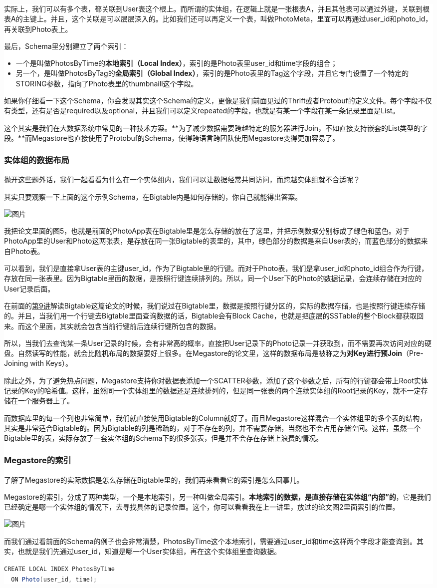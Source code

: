 实际上，我们可以有多个表，都关联到User表这个根上。而所谓的实体组，在逻辑上就是一张根表A，并且其他表可以通过外键，关联到根表A的主键上。并且，这个关联是可以层层深入的。比如我们还可以再定义一个表，叫做PhotoMeta，里面可以再通过user\_id和photo\_id，再关联到Photo表上。

最后，Schema里分别建立了两个索引：

- 一个是叫做PhotosByTime的**本地索引（Local Index）**，索引的是Photo表里user\_id和time字段的组合；
- 另一个，是叫做PhotosByTag的**全局索引（Global Index）**，索引的是Photo表里的Tag这个字段，并且它专门设置了一个特定的STORING参数，指向了Photo表里的thumbnaill这个字段。

如果你仔细看一下这个Schema，你会发现其实这个Schema的定义，更像是我们前面见过的Thrift或者Protobuf的定义文件。每个字段不仅有类型，还有是否是required以及optional，并且我们可以定义repeated的字段，也就是有某一个字段在某一条记录里面是List。

这个其实是我们在大数据系统中常见的一种技术方案。**为了减少数据需要跨越特定的服务器进行Join，不如直接支持嵌套的List类型的字段。**而Megastore也直接使用了Protobuf的Schema，使得跨语言跨团队使用Megastore变得更加容易了。

### 实体组的数据布局

抛开这些题外话，我们一起看看为什么在一个实体组内，我们可以让数据经常共同访问，而跨越实体组就不合适呢？

其实只要观察一下上面的这个示例Schema，在Bigtable内是如何存储的，你自己就能得出答案。

![图片](https://static001.geekbang.org/resource/image/40/5b/40d23c0b8a626a9c19d8a363d779a15b.jpg?wh=1920x750 "论文里的图5，示例Schema在Bigtable中的数据布局")

我把论文里面的图5，也就是前面的PhotoApp表在Bigtable里是怎么存储的放在了这里，并把示例数据分别标成了绿色和蓝色。对于PhotoApp里的User和Photo这两张表，是存放在同一张Bigtable的表里的，其中，绿色部分的数据是来自User表的，而蓝色部分的数据来自Photo表。

可以看到，我们是直接拿User表的主键user\_id，作为了Bigtable里的行键。而对于Photo表，我们是拿user\_id和photo\_id组合作为行键，存放在同一张表里。因为Bigtable里面的数据，是按照行键连续排列的。所以，同一个User下的Photo的数据记录，会连续存储在对应的User记录后面。

在前面的[第9讲](https://time.geekbang.org/column/article/423602)解读Bigtable这篇论文的时候，我们说过在Bigtable里，数据是按照行键分区的，实际的数据存储，也是按照行键连续存储的。并且，当我们用一个行键去Bigtable里面查询数据的话，Bigtable会有Block Cache，也就是把底层的SSTable的整个Block都获取回来。而这个里面，其实就会包含当前行键前后连续行键所包含的数据。

所以，当我们去查询某一条User记录的时候，会有非常高的概率，直接把User记录下的Photo记录一并获取到，而不需要再次访问对应的硬盘。自然读写的性能，就会比随机布局的数据要好上很多。在Megastore的论文里，这样的数据布局是被称之为**对Key进行预Join**（Pre-Joining with Keys）。

除此之外，为了避免热点问题，Megastore支持你对数据表添加一个SCATTER参数，添加了这个参数之后，所有的行键都会带上Root实体记录的Key的哈希值。这样，虽然同一个实体组里的数据还是连续排列的，但是同一张表的两个连续实体组的Root记录的Key，就不一定存储在一个服务器上了。

而数据库里的每一个列也非常简单，我们就直接使用Bigtable的Column就好了。而且Megastore这样混合一个实体组里的多个表的结构，其实是非常适合Bigtable的。因为Bigtable的列是稀疏的，对于不存在的列，并不需要存储，当然也不会占用存储空间。这样，虽然一个Bigtable里的表，实际存放了一套实体组的Schema下的很多张表，但是并不会存在存储上浪费的情况。

### Megastore的索引

了解了Megastore的实际数据是怎么存储在Bigtable里的，我们再来看看它的索引是怎么回事儿。

Megastore的索引，分成了两种类型，一个是本地索引，另一种叫做全局索引。**本地索引的数据，是直接存储在实体组“内部”的**，它是我们已经确定是哪一个实体组的情况下，去寻找具体的记录位置。这个，你可以看看我在上一讲里，放过的论文图2里面索引的位置。

![图片](https://static001.geekbang.org/resource/image/14/a4/14e7e9d6be877ffaac50a290b87beda4.jpg?wh=1920x1080 "论文中的图2，本地索引的数据是和实体组数据存储在一起的")

而我们通过看前面的Schema的例子也会非常清楚，PhotosByTime这个本地索引，需要通过user\_id和time这样两个字段才能查询到。其实，也就是我们先通过user\_id，知道是哪一个User实体组，再在这个实体组里查询数据。

```scala
CREATE LOCAL INDEX PhotosByTime
  ON Photo(user_id, time);
```
